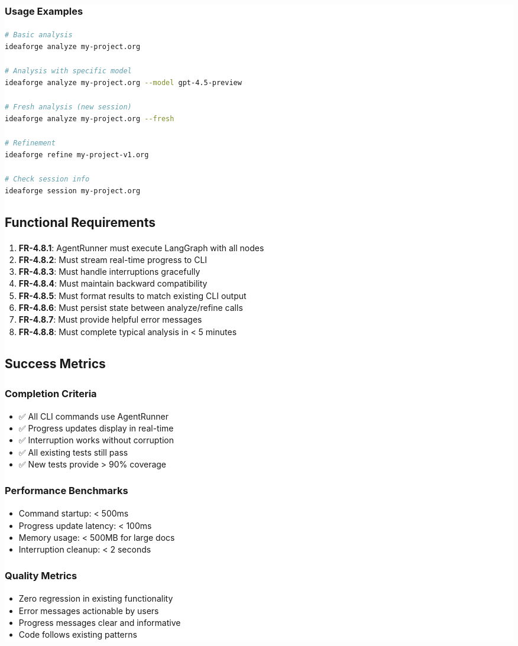### Usage Examples

```bash
# Basic analysis
ideaforge analyze my-project.org

# Analysis with specific model
ideaforge analyze my-project.org --model gpt-4.5-preview

# Fresh analysis (new session)
ideaforge analyze my-project.org --fresh

# Refinement
ideaforge refine my-project-v1.org

# Check session info
ideaforge session my-project.org
```

## Functional Requirements

1. **FR-4.8.1**: AgentRunner must execute LangGraph with all nodes
2. **FR-4.8.2**: Must stream real-time progress to CLI  
3. **FR-4.8.3**: Must handle interruptions gracefully
4. **FR-4.8.4**: Must maintain backward compatibility
5. **FR-4.8.5**: Must format results to match existing CLI output
6. **FR-4.8.6**: Must persist state between analyze/refine calls
7. **FR-4.8.7**: Must provide helpful error messages
8. **FR-4.8.8**: Must complete typical analysis in < 5 minutes

## Success Metrics

### Completion Criteria
- ✅ All CLI commands use AgentRunner
- ✅ Progress updates display in real-time
- ✅ Interruption works without corruption
- ✅ All existing tests still pass
- ✅ New tests provide > 90% coverage

### Performance Benchmarks
- Command startup: < 500ms
- Progress update latency: < 100ms
- Memory usage: < 500MB for large docs
- Interruption cleanup: < 2 seconds

### Quality Metrics
- Zero regression in existing functionality
- Error messages actionable by users
- Progress messages clear and informative
- Code follows existing patterns
